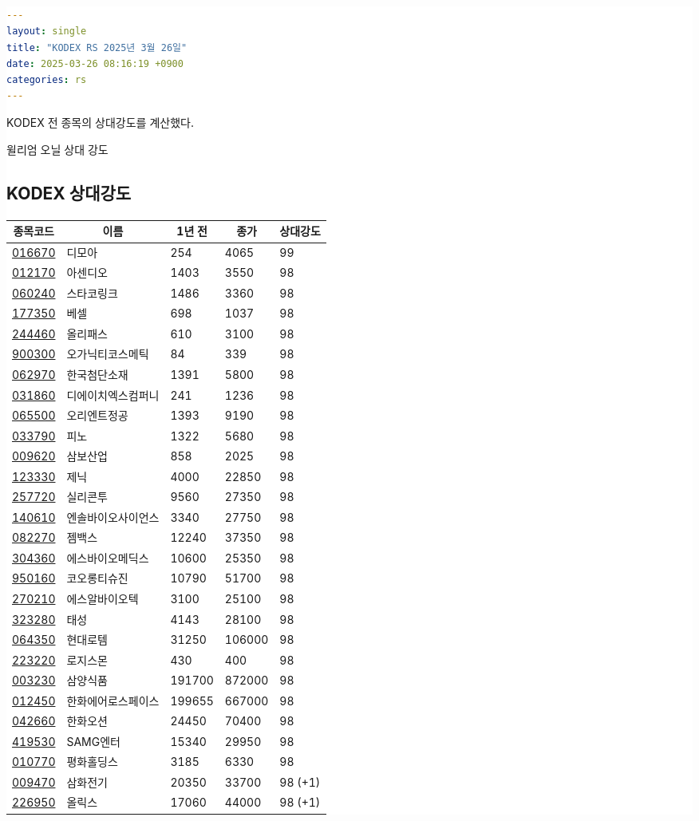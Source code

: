 ```yaml
---
layout: single
title: "KODEX RS 2025년 3월 26일"
date: 2025-03-26 08:16:19 +0900
categories: rs
---
```

KODEX 전 종목의 상대강도를 계산했다.

윌리엄 오닐 상대 강도

## KODEX 상대강도

|종목코드|이름|1년 전|종가|상대강도|
|------|---|-----|--|------|
|[016670](https://finance.daum.net/quotes/A016670)|디모아|254|4065|99 |
|[012170](https://finance.daum.net/quotes/A012170)|아센디오|1403|3550|98 |
|[060240](https://finance.daum.net/quotes/A060240)|스타코링크|1486|3360|98 |
|[177350](https://finance.daum.net/quotes/A177350)|베셀|698|1037|98 |
|[244460](https://finance.daum.net/quotes/A244460)|올리패스|610|3100|98 |
|[900300](https://finance.daum.net/quotes/A900300)|오가닉티코스메틱|84|339|98 |
|[062970](https://finance.daum.net/quotes/A062970)|한국첨단소재|1391|5800|98 |
|[031860](https://finance.daum.net/quotes/A031860)|디에이치엑스컴퍼니|241|1236|98 |
|[065500](https://finance.daum.net/quotes/A065500)|오리엔트정공|1393|9190|98 |
|[033790](https://finance.daum.net/quotes/A033790)|피노|1322|5680|98 |
|[009620](https://finance.daum.net/quotes/A009620)|삼보산업|858|2025|98 |
|[123330](https://finance.daum.net/quotes/A123330)|제닉|4000|22850|98 |
|[257720](https://finance.daum.net/quotes/A257720)|실리콘투|9560|27350|98 |
|[140610](https://finance.daum.net/quotes/A140610)|엔솔바이오사이언스|3340|27750|98 |
|[082270](https://finance.daum.net/quotes/A082270)|젬백스|12240|37350|98 |
|[304360](https://finance.daum.net/quotes/A304360)|에스바이오메딕스|10600|25350|98 |
|[950160](https://finance.daum.net/quotes/A950160)|코오롱티슈진|10790|51700|98 |
|[270210](https://finance.daum.net/quotes/A270210)|에스알바이오텍|3100|25100|98 |
|[323280](https://finance.daum.net/quotes/A323280)|태성|4143|28100|98 |
|[064350](https://finance.daum.net/quotes/A064350)|현대로템|31250|106000|98 |
|[223220](https://finance.daum.net/quotes/A223220)|로지스몬|430|400|98 |
|[003230](https://finance.daum.net/quotes/A003230)|삼양식품|191700|872000|98 |
|[012450](https://finance.daum.net/quotes/A012450)|한화에어로스페이스|199655|667000|98 |
|[042660](https://finance.daum.net/quotes/A042660)|한화오션|24450|70400|98 |
|[419530](https://finance.daum.net/quotes/A419530)|SAMG엔터|15340|29950|98 |
|[010770](https://finance.daum.net/quotes/A010770)|평화홀딩스|3185|6330|98 |
|[009470](https://finance.daum.net/quotes/A009470)|삼화전기|20350|33700|98 (+1)|
|[226950](https://finance.daum.net/quotes/A226950)|올릭스|17060|44000|98 (+1)|